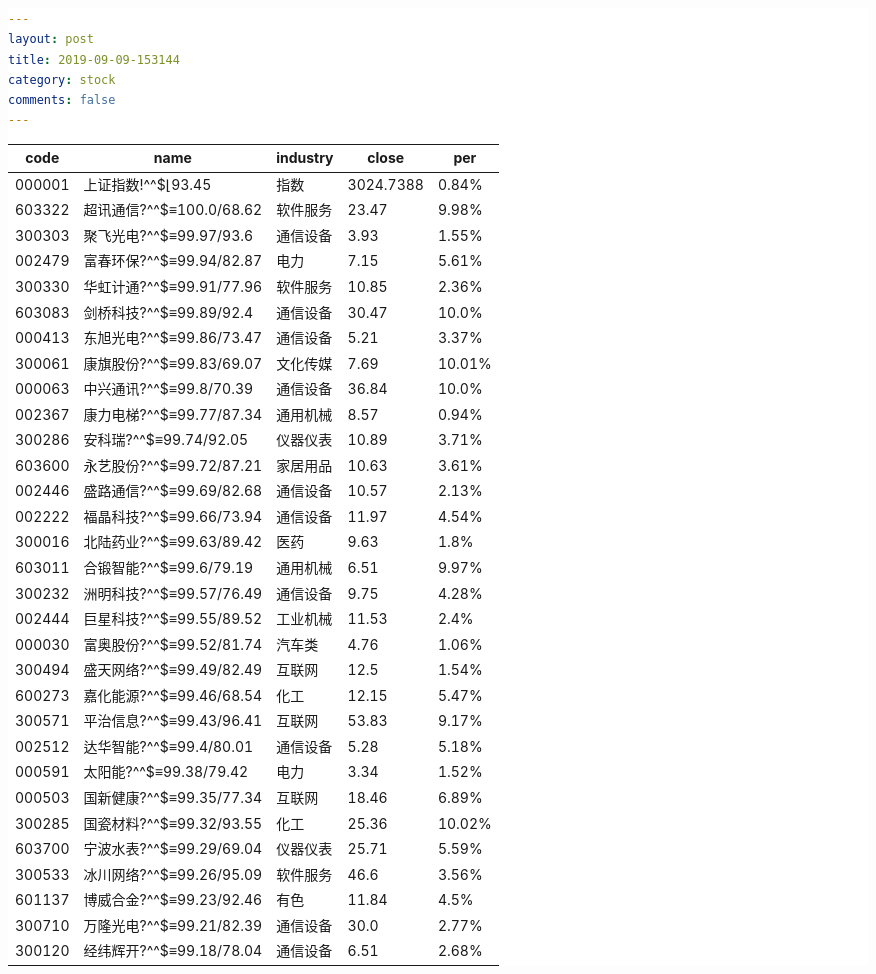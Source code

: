 ```yaml
---
layout: post
title: 2019-09-09-153144
category: stock
comments: false
---
```

| code   |           name           |   industry   |   close   |  per   |
|--------|--------------------------|--------------|-----------|--------|
| 000001 |    上证指数!^^$⌊93.45    |     指数     | 3024.7388 | 0.84%  |
| 603322 | 超讯通信?^^$≡100.0/68.62 |   软件服务   |   23.47   | 9.98%  |
| 300303 | 聚飞光电?^^$≡99.97/93.6  |   通信设备   |    3.93   | 1.55%  |
| 002479 | 富春环保?^^$≡99.94/82.87 |     电力     |    7.15   | 5.61%  |
| 300330 | 华虹计通?^^$≡99.91/77.96 |   软件服务   |   10.85   | 2.36%  |
| 603083 | 剑桥科技?^^$≡99.89/92.4  |   通信设备   |   30.47   | 10.0%  |
| 000413 | 东旭光电?^^$≡99.86/73.47 |   通信设备   |    5.21   | 3.37%  |
| 300061 | 康旗股份?^^$≡99.83/69.07 |   文化传媒   |    7.69   | 10.01% |
| 000063 | 中兴通讯?^^$≡99.8/70.39  |   通信设备   |   36.84   | 10.0%  |
| 002367 | 康力电梯?^^$≡99.77/87.34 |   通用机械   |    8.57   | 0.94%  |
| 300286 |  安科瑞?^^$≡99.74/92.05  |   仪器仪表   |   10.89   | 3.71%  |
| 603600 | 永艺股份?^^$≡99.72/87.21 |   家居用品   |   10.63   | 3.61%  |
| 002446 | 盛路通信?^^$≡99.69/82.68 |   通信设备   |   10.57   | 2.13%  |
| 002222 | 福晶科技?^^$≡99.66/73.94 |   通信设备   |   11.97   | 4.54%  |
| 300016 | 北陆药业?^^$≡99.63/89.42 |     医药     |    9.63   |  1.8%  |
| 603011 | 合锻智能?^^$≡99.6/79.19  |   通用机械   |    6.51   | 9.97%  |
| 300232 | 洲明科技?^^$≡99.57/76.49 |   通信设备   |    9.75   | 4.28%  |
| 002444 | 巨星科技?^^$≡99.55/89.52 |   工业机械   |   11.53   |  2.4%  |
| 000030 | 富奥股份?^^$≡99.52/81.74 |    汽车类    |    4.76   | 1.06%  |
| 300494 | 盛天网络?^^$≡99.49/82.49 |    互联网    |    12.5   | 1.54%  |
| 600273 | 嘉化能源?^^$≡99.46/68.54 |     化工     |   12.15   | 5.47%  |
| 300571 | 平治信息?^^$≡99.43/96.41 |    互联网    |   53.83   | 9.17%  |
| 002512 | 达华智能?^^$≡99.4/80.01  |   通信设备   |    5.28   | 5.18%  |
| 000591 |  太阳能?^^$≡99.38/79.42  |     电力     |    3.34   | 1.52%  |
| 000503 | 国新健康?^^$≡99.35/77.34 |    互联网    |   18.46   | 6.89%  |
| 300285 | 国瓷材料?^^$≡99.32/93.55 |     化工     |   25.36   | 10.02% |
| 603700 | 宁波水表?^^$≡99.29/69.04 |   仪器仪表   |   25.71   | 5.59%  |
| 300533 | 冰川网络?^^$≡99.26/95.09 |   软件服务   |    46.6   | 3.56%  |
| 601137 | 博威合金?^^$≡99.23/92.46 |     有色     |   11.84   |  4.5%  |
| 300710 | 万隆光电?^^$≡99.21/82.39 |   通信设备   |    30.0   | 2.77%  |
| 300120 | 经纬辉开?^^$≡99.18/78.04 |   通信设备   |    6.51   | 2.68%  |